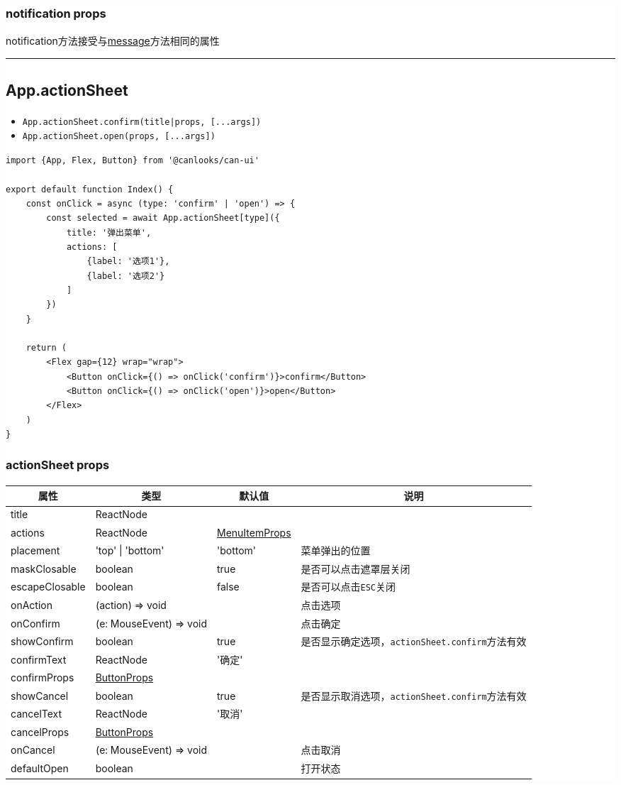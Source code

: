 
### notification props

notification方法接受与[message](#message%20props)方法相同的属性

---

## App.actionSheet

- `App.actionSheet.confirm(title|props, [...args])`
- `App.actionSheet.open(props, [...args])`

```tsx
import {App, Flex, Button} from '@canlooks/can-ui'

export default function Index() {
    const onClick = async (type: 'confirm' | 'open') => {
        const selected = await App.actionSheet[type]({
            title: '弹出菜单',
            actions: [
                {label: '选项1'},
                {label: '选项2'}
            ]
        })
    }

    return (
        <Flex gap={12} wrap="wrap">
            <Button onClick={() => onClick('confirm')}>confirm</Button>
            <Button onClick={() => onClick('open')}>open</Button>
        </Flex>
    )
}
```

### actionSheet props

| 属性                | 类型                                   | 默认值                                   | 说明                                                             |
|-------------------|--------------------------------------|---------------------------------------|----------------------------------------------------------------|
| title             | ReactNode                            |                                       |                                                                |
| actions           | ReactNode                            | [MenuItemProps](/components/menuItem#MenuItemProps) |                                                                |
| placement         | 'top' \| 'bottom'                    | 'bottom'                              | 菜单弹出的位置                                                        |
| maskClosable      | boolean                              | true                                  | 是否可以点击遮罩层关闭                                                    |
| escapeClosable    | boolean                              | false                                 | 是否可以点击`ESC`关闭                                                  |
| onAction          | (action) => void                     |                                       | 点击选项                                                           |
| onConfirm         | (e: MouseEvent) => void              |                                       | 点击确定                                                           |
| showConfirm       | boolean                              | true                                  | 是否显示确定选项，`actionSheet.confirm`方法有效                             |
| confirmText       | ReactNode                            | '确定'                                  |                                                                |
| confirmProps      | [ButtonProps](/components/button#Props)    |                                       |                                                                |
| showCancel        | boolean                              | true                                  | 是否显示取消选项，`actionSheet.confirm`方法有效                             |
| cancelText        | ReactNode                            | '取消'                                  |                                                                |
| cancelProps       | [ButtonProps](/components/button#Props)    |                                       |                                                                |
| onCancel          | (e: MouseEvent) => void              |                                       | 点击取消                                                           |
| defaultOpen       | boolean                              |                                       | 打开状态                                                           |